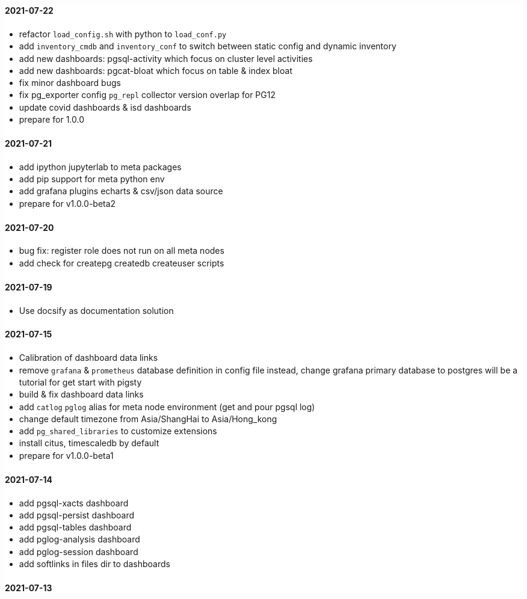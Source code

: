 

#### 2021-07-22

* refactor `load_config.sh` with python to `load_conf.py`
* add `inventory_cmdb` and `inventory_conf` to switch between static config and dynamic inventory
* add new dashboards: pgsql-activity which focus on cluster level activities
* add new dashboards: pgcat-bloat which focus on table & index bloat
* fix minor dashboard bugs
* fix pg_exporter config `pg_repl` collector version overlap for PG12
* update covid dashboards & isd dashboards
* prepare for 1.0.0


#### 2021-07-21

* add ipython jupyterlab to meta packages
* add pip support for meta python env
* add grafana plugins echarts & csv/json data source
* prepare for v1.0.0-beta2


#### 2021-07-20

* bug fix: register role does not run on all meta nodes
* add check for createpg createdb createuser scripts

#### 2021-07-19

* Use docsify as documentation solution


#### 2021-07-15

* Calibration of dashboard data links
* remove `grafana` & `prometheus` database definition in config file
  instead, change grafana primary database to postgres will be a tutorial for get start with pigsty
* build & fix dashboard data links
* add `catlog` `pglog` alias for meta node environment (get and pour pgsql log)
* change default timezone from Asia/ShangHai to Asia/Hong_kong
* add `pg_shared_libraries` to customize extensions
* install citus, timescaledb by default
* prepare for v1.0.0-beta1


#### 2021-07-14

* add pgsql-xacts dashboard
* add pgsql-persist dashboard
* add pgsql-tables dashboard
* add pglog-analysis dashboard
* add pglog-session dashboard
* add softlinks in files dir to dashboards



#### 2021-07-13
